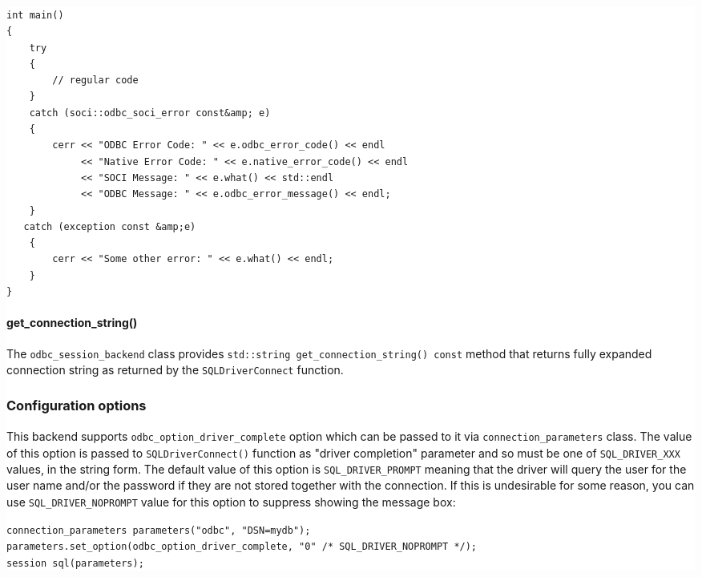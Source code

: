     int main()
    {
        try
        {
            // regular code
        }
        catch (soci::odbc_soci_error const&amp; e)
        {
            cerr << "ODBC Error Code: " << e.odbc_error_code() << endl
                 << "Native Error Code: " << e.native_error_code() << endl
                 << "SOCI Message: " << e.what() << std::endl
                 << "ODBC Message: " << e.odbc_error_message() << endl;
        }
       catch (exception const &amp;e)
        {
            cerr << "Some other error: " << e.what() << endl;
        }
    }

#### <a name="getconenctionstring"></a> get_connection_string()

The `odbc_session_backend` class provides `std::string get_connection_string() const` method
that returns fully expanded connection string as returned by the `SQLDriverConnect` function.

### <a name="configuration"></a> Configuration options

This backend supports `odbc_option_driver_complete` option which can be passed to it via `connection_parameters` class. The value of this option is passed to `SQLDriverConnect()` function as "driver completion" parameter and so must be one of `SQL_DRIVER_XXX` values, in the string form. The default value of this option is `SQL_DRIVER_PROMPT` meaning that the driver will query the user for the user name and/or the password if they are not stored together with the connection. If this is undesirable for some reason, you can use `SQL_DRIVER_NOPROMPT` value for this option to suppress showing the message box:

    connection_parameters parameters("odbc", "DSN=mydb");
    parameters.set_option(odbc_option_driver_complete, "0" /* SQL_DRIVER_NOPROMPT */);
    session sql(parameters);